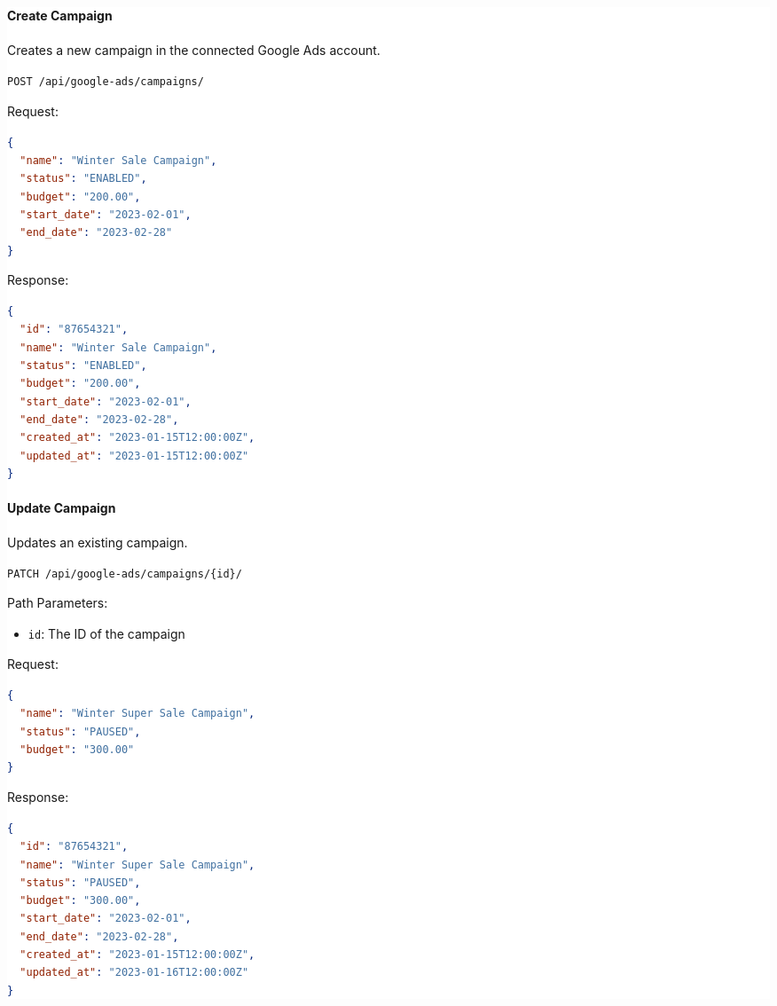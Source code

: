 #### Create Campaign

Creates a new campaign in the connected Google Ads account.

```
POST /api/google-ads/campaigns/
```

Request:
```json
{
  "name": "Winter Sale Campaign",
  "status": "ENABLED",
  "budget": "200.00",
  "start_date": "2023-02-01",
  "end_date": "2023-02-28"
}
```

Response:
```json
{
  "id": "87654321",
  "name": "Winter Sale Campaign",
  "status": "ENABLED",
  "budget": "200.00",
  "start_date": "2023-02-01",
  "end_date": "2023-02-28",
  "created_at": "2023-01-15T12:00:00Z",
  "updated_at": "2023-01-15T12:00:00Z"
}
```

#### Update Campaign

Updates an existing campaign.

```
PATCH /api/google-ads/campaigns/{id}/
```

Path Parameters:
- `id`: The ID of the campaign

Request:
```json
{
  "name": "Winter Super Sale Campaign",
  "status": "PAUSED",
  "budget": "300.00"
}
```

Response:
```json
{
  "id": "87654321",
  "name": "Winter Super Sale Campaign",
  "status": "PAUSED",
  "budget": "300.00",
  "start_date": "2023-02-01",
  "end_date": "2023-02-28",
  "created_at": "2023-01-15T12:00:00Z",
  "updated_at": "2023-01-16T12:00:00Z"
}
```
